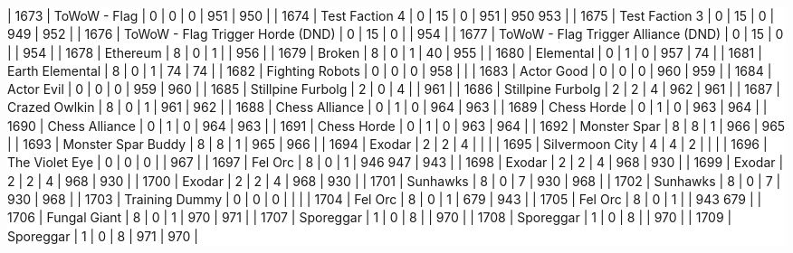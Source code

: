 | 1673   | ToWoW - Flag                        | 0           | 0                | 0               | 951                 | 950                 |
| 1674   | Test Faction 4                      | 0           | 15               | 0               | 951                 | 950 953             |
| 1675   | Test Faction 3                      | 0           | 15               | 0               | 949                 | 952                 |
| 1676   | ToWoW - Flag Trigger Horde (DND)    | 0           | 15               | 0               |                     | 954                 |
| 1677   | ToWoW - Flag Trigger Alliance (DND) | 0           | 15               | 0               |                     | 954                 |
| 1678   | Ethereum                            | 8           | 0                | 1               |                     | 956                 |
| 1679   | Broken                              | 8           | 0                | 1               | 40                  | 955                 |
| 1680   | Elemental                           | 0           | 1                | 0               | 957                 | 74                  |
| 1681   | Earth Elemental                     | 8           | 0                | 1               | 74                  | 74                  |
| 1682   | Fighting Robots                     | 0           | 0                | 0               | 958                 |                     |
| 1683   | Actor Good                          | 0           | 0                | 0               | 960                 | 959                 |
| 1684   | Actor Evil                          | 0           | 0                | 0               | 959                 | 960                 |
| 1685   | Stillpine Furbolg                   | 2           | 0                | 4               |                     | 961                 |
| 1686   | Stillpine Furbolg                   | 2           | 2                | 4               | 962                 | 961                 |
| 1687   | Crazed Owlkin                       | 8           | 0                | 1               | 961                 | 962                 |
| 1688   | Chess Alliance                      | 0           | 1                | 0               | 964                 | 963                 |
| 1689   | Chess Horde                         | 0           | 1                | 0               | 963                 | 964                 |
| 1690   | Chess Alliance                      | 0           | 1                | 0               | 964                 | 963                 |
| 1691   | Chess Horde                         | 0           | 1                | 0               | 963                 | 964                 |
| 1692   | Monster Spar                        | 8           | 8                | 1               | 966                 | 965                 |
| 1693   | Monster Spar Buddy                  | 8           | 8                | 1               | 965                 | 966                 |
| 1694   | Exodar                              | 2           | 2                | 4               |                     |                     |
| 1695   | Silvermoon City                     | 4           | 4                | 2               |                     |                     |
| 1696   | The Violet Eye                      | 0           | 0                | 0               |                     | 967                 |
| 1697   | Fel Orc                             | 8           | 0                | 1               | 946 947             | 943                 |
| 1698   | Exodar                              | 2           | 2                | 4               | 968                 | 930                 |
| 1699   | Exodar                              | 2           | 2                | 4               | 968                 | 930                 |
| 1700   | Exodar                              | 2           | 2                | 4               | 968                 | 930                 |
| 1701   | Sunhawks                            | 8           | 0                | 7               | 930                 | 968                 |
| 1702   | Sunhawks                            | 8           | 0                | 7               | 930                 | 968                 |
| 1703   | Training Dummy                      | 0           | 0                | 0               |                     |                     |
| 1704   | Fel Orc                             | 8           | 0                | 1               | 679                 | 943                 |
| 1705   | Fel Orc                             | 8           | 0                | 1               |                     | 943 679             |
| 1706   | Fungal Giant                        | 8           | 0                | 1               | 970                 | 971                 |
| 1707   | Sporeggar                           | 1           | 0                | 8               |                     | 970                 |
| 1708   | Sporeggar                           | 1           | 0                | 8               |                     | 970                 |
| 1709   | Sporeggar                           | 1           | 0                | 8               | 971                 | 970                 |